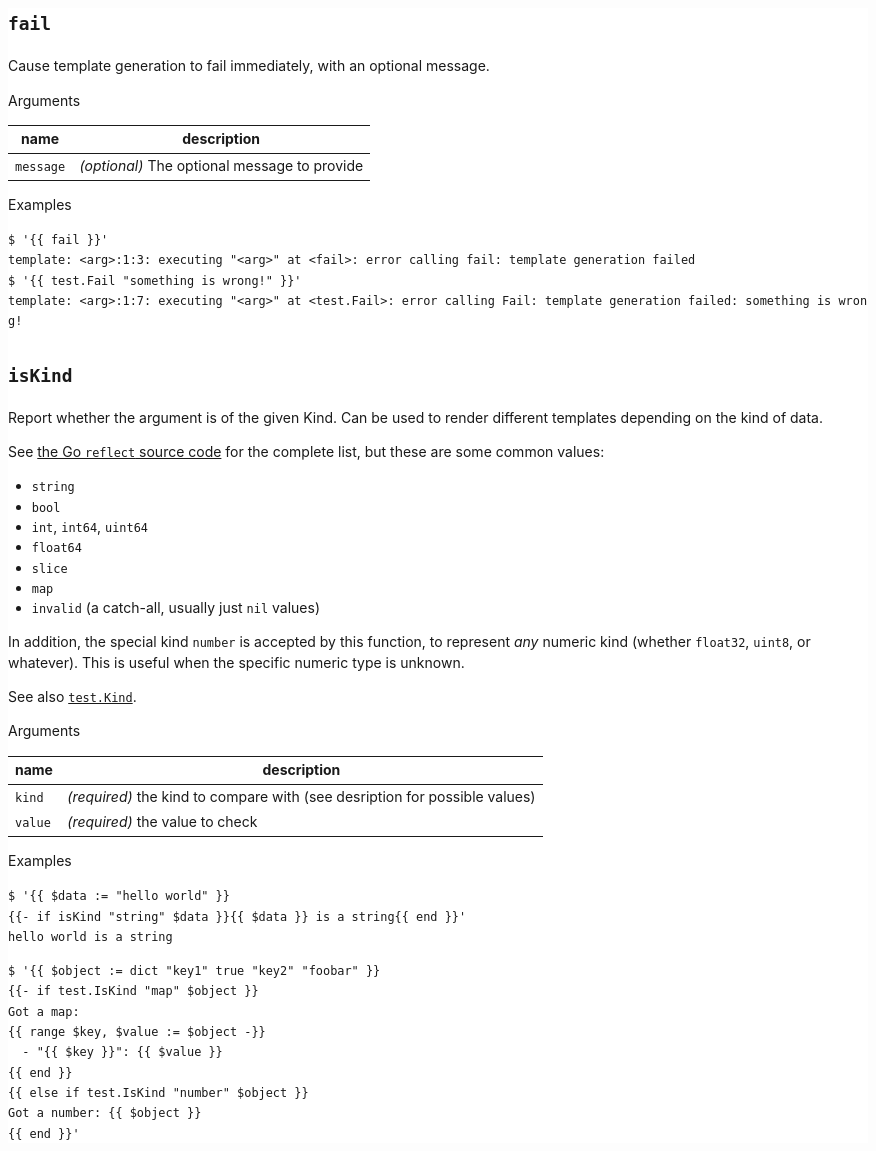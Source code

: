 
## `fail`

Cause template generation to fail immediately, with an optional message.


Arguments

| name | description |
|------|-------------|
| `message` | _(optional)_ The optional message to provide |

Examples

```console
$ '{{ fail }}'
template: <arg>:1:3: executing "<arg>" at <fail>: error calling fail: template generation failed
$ '{{ test.Fail "something is wrong!" }}'
template: <arg>:1:7: executing "<arg>" at <test.Fail>: error calling Fail: template generation failed: something is wrong!
```

## `isKind`

Report whether the argument is of the given Kind. Can be used to render different templates depending on the kind of data.

See [the Go `reflect` source code](https://github.com/golang/go/blob/36fcde1676a0d3863cb5f295eed6938cd782fcbb/src/reflect/type.go#L595..L622) for the complete list, but these are some common values:

- `string`
- `bool`
- `int`, `int64`, `uint64`
- `float64`
- `slice`
- `map`
- `invalid` (a catch-all, usually just `nil` values)

In addition, the special kind `number` is accepted by this function, to represent _any_ numeric kind (whether `float32`, `uint8`, or whatever). This is useful when the specific numeric type is unknown.

See also [`test.Kind`](test-kind).

Arguments

| name | description |
|------|-------------|
| `kind` | _(required)_ the kind to compare with (see desription for possible values) |
| `value` | _(required)_ the value to check |

Examples

```console
$ '{{ $data := "hello world" }}
{{- if isKind "string" $data }}{{ $data }} is a string{{ end }}'
hello world is a string
```
```console
$ '{{ $object := dict "key1" true "key2" "foobar" }}
{{- if test.IsKind "map" $object }}
Got a map:
{{ range $key, $value := $object -}}
  - "{{ $key }}": {{ $value }}
{{ end }}
{{ else if test.IsKind "number" $object }}
Got a number: {{ $object }}
{{ end }}'
```
